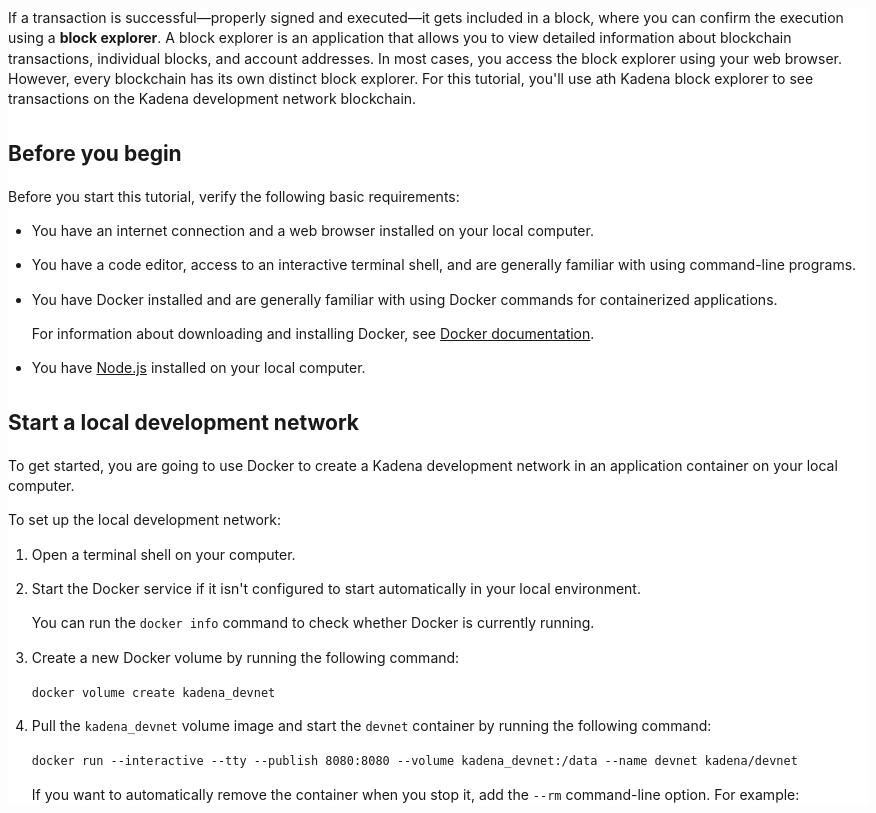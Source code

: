 If a transaction is successful—properly signed and executed—it gets included in a block, where you can confirm the execution using a **block explorer**.
A block explorer is an application that allows you to view detailed information about blockchain transactions, individual blocks, and account addresses.
In most cases, you access the block explorer using your web browser.
However, every blockchain has its own distinct block explorer.
For this tutorial, you'll use ath Kadena block explorer to see transactions on the Kadena development network blockchain.

## Before you begin

Before you start this tutorial, verify the following basic requirements:

*   You have an internet connection and a web browser installed on your local computer.

*   You have a code editor, access to an interactive terminal shell, and are generally familiar with using command-line programs.

*   You have Docker installed and are generally familiar with using Docker commands for containerized applications.

    For information about downloading and installing Docker, see [Docker documentation](https://docs.docker.com/get-docker).

*   You have [Node.js](https://nodejs.dev/en/learn/how-to-install-nodejs/) installed on your local computer.

## Start a local development network

To get started, you are going to use Docker to create a Kadena development network in an application container on your local computer.

To set up the local development network:

1.  Open a terminal shell on your computer.

2.  Start the Docker service if it isn't configured to start automatically in your local environment.

    You can run the `docker info` command to check whether Docker is currently running.

3.  Create a new Docker volume by running the following command:

    ```shell
    docker volume create kadena_devnet
    ```

4.  Pull the `kadena_devnet` volume image and start the `devnet` container by running the following command:

    ```shell
    docker run --interactive --tty --publish 8080:8080 --volume kadena_devnet:/data --name devnet kadena/devnet
    ```

    If you want to automatically remove the container when you stop it, add the `--rm` command-line option.
    For example:
